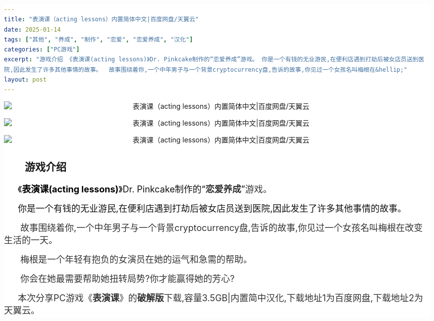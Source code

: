 ```yaml
---
title: "表演课（acting lessons）内置简体中文|百度网盘/天翼云"
date: 2025-01-14
tags: ["其他", "养成", "制作", "恋爱", "恋爱养成", "汉化"]
categories: ["PC游戏"]
excerpt: "游戏介绍 《表演课(acting lessons)》Dr. Pinkcake制作的“恋爱养成”游戏。 你是一个有钱的无业游民,在便利店遇到打劫后被女店员送到医院,因此发生了许多其他事情的故事。  故事围绕着你,一个中年男子与一个背景cryptocurrency盘,告诉的故事,你见过一个女孩名叫梅根在&hellip;"
layout: post
---
```


<div>
<div></div>
<div>
<p style="text-align: center;"><img style="display: block; margin-left: auto; margin-right: auto; width: 100%; height: auto;" src="https://2cy.202588.cn//wp-content/uploads/2025/01/20250114_6786127bbf2f9.webp" alt="表演课（acting lessons）内置简体中文|百度网盘/天翼云" /></p>
<p style="text-align: center;"><img style="display: block; margin-left: auto; margin-right: auto; width: 100%; height: auto;" src="https://2cy.202588.cn//wp-content/uploads/2025/01/20250114_6786127c3d06b.webp" alt="表演课（acting lessons）内置简体中文|百度网盘/天翼云" /></p>
<p style="text-align: center;"><img style="display: block; margin-left: auto; margin-right: auto; width: 100%; height: auto;" src="https://2cy.202588.cn//wp-content/uploads/2025/01/20250114_6786127ca3a8c.webp" alt="表演课（acting lessons）内置简体中文|百度网盘/天翼云" /></p>

<h2 style="white-space: normal; text-indent: 2em; text-align: left;">游戏介绍</h2>
<div style="white-space: normal; overflow-wrap: break-word; color: #333333; margin-bottom: 15px; text-indent: 2em; line-height: 24px; zoom: 1; background-color: #ffffff; text-align: left;" data-pid="5">
<div style="overflow-wrap: break-word; margin-bottom: 15px; text-indent: 2em; line-height: 24px; zoom: 1; text-align: left;" data-pid="6">
<div style="overflow-wrap: break-word; margin-bottom: 15px; text-indent: 2em; line-height: 24px; zoom: 1; text-align: left;" data-pid="4">
<div style="text-indent: 2em; text-align: left;">
<div style="overflow-wrap: break-word; margin-bottom: 15px; text-indent: 2em; line-height: 24px; zoom: 1; text-align: left;" data-pid="4">
<div style="overflow-wrap: break-word; margin-bottom: 15px; text-indent: 2em; line-height: 24px; zoom: 1; text-align: left;" data-pid="7">
<div style="overflow-wrap: break-word; margin-bottom: 15px; text-indent: 2em; line-height: 24px; zoom: 1; text-align: left;" data-pid="4">
<p style="text-indent: 2em; text-align: left;"><span style="font-size: 18px;"><span style="color: #000000;">《<strong>表演课(acting lessons)</strong>》</span><span style="color: #121212; background-color: #ffffff;">Dr. Pinkcake制作的“<strong style="color: #333333; text-indent: 28px; white-space: normal; background-color: #ffffff;">恋爱养成</strong>”</span>游戏。</span></p>
<p style="text-indent: 2em; text-align: left;"><span style="color: #121212; background-color: #ffffff; font-size: 18px;">你是一个有钱的无业游民,在便利店遇到打劫后被女店员送到医院,因此发生了许多其他事情的故事。</span></p>
<p style="text-indent: 2em; text-align: left;"></p>
<p style="text-align: left;"><span style="font-size: 18px;">  故事围绕着你,一个中年男子与一个背景cryptocurrency盘,告诉的故事,你见过一个女孩名叫梅根在改变生活的一天。</span></p>
<p style="text-align: left;"><span style="font-size: 18px;">  梅根是一个年轻有抱负的女演员在她的运气和急需的帮助。</span></p>
<p style="text-align: left;"><span style="font-size: 18px;">  你会在她最需要帮助她扭转局势?你才能赢得她的芳心?</span></p>
<p style="text-indent: 2em; text-align: left;"><span style="font-size: 18px;"><span style="text-indent: 2em; font-size: 18px;">本次分享PC游戏《</span><strong style="text-indent: 2em;">表演课</strong><span style="text-indent: 2em; font-size: 18px;">》的</span><strong style="text-indent: 2em;">破解版</strong><span style="text-indent: 2em; font-size: 18px;">下载,容量3.5GB|内置简中汉化,下载地址1为百度网盘,下载地址2为天翼云。</span></span></p>
